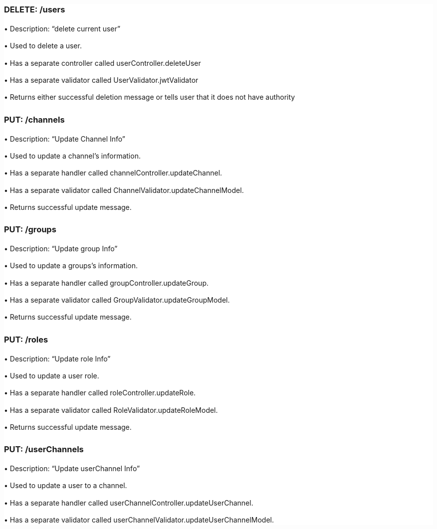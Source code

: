 
### DELETE: /users

  •	Description: “delete current user”

  •	Used to delete a user.

  •	Has a separate controller called userController.deleteUser

  •	Has a separate validator called UserValidator.jwtValidator

  •	Returns either successful deletion message or tells user that it does not have authority


### PUT: /channels

  •	Description: “Update Channel Info”

  •	Used to update a channel’s information.

  •	Has a separate handler called channelController.updateChannel.

  •	Has a separate validator called ChannelValidator.updateChannelModel.

  •	Returns successful update message.


### PUT: /groups

  •	Description: “Update group Info”

  •	Used to update a groups’s information.

  •	Has a separate handler called groupController.updateGroup.

  •	Has a separate validator called GroupValidator.updateGroupModel.

  •	Returns successful update message.


### PUT: /roles

  •	Description: “Update role Info”

  •	Used to update a user role.

  •	Has a separate handler called roleController.updateRole.

  •	Has a separate validator called RoleValidator.updateRoleModel.

  •	Returns successful update message.


### PUT: /userChannels

  •	Description: “Update userChannel Info”

  •	Used to update a user to a channel.

  •	Has a separate handler called userChannelController.updateUserChannel.

  •	Has a separate validator called userChannelValidator.updateUserChannelModel.
